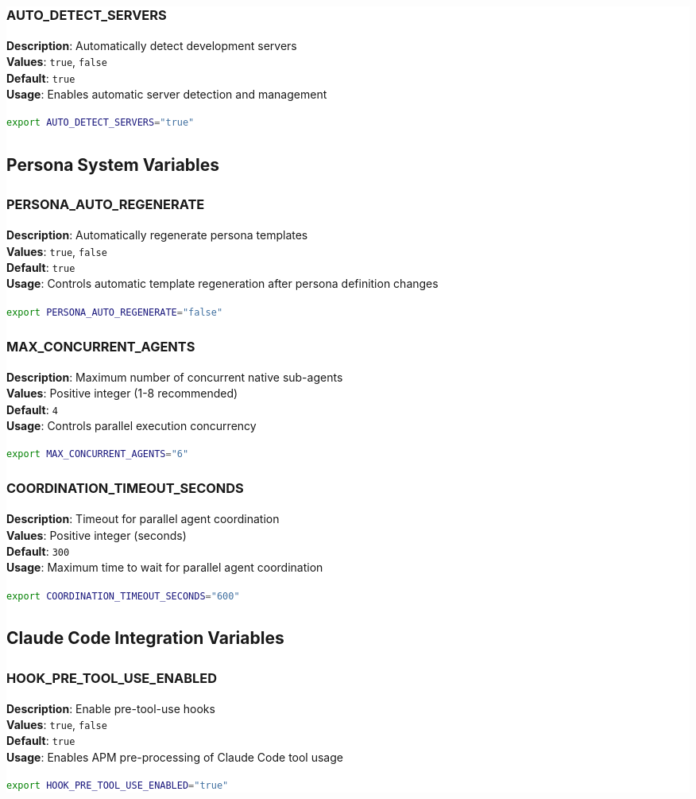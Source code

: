 ### AUTO_DETECT_SERVERS
**Description**: Automatically detect development servers  
**Values**: `true`, `false`  
**Default**: `true`  
**Usage**: Enables automatic server detection and management  

```bash
export AUTO_DETECT_SERVERS="true"
```

## Persona System Variables

### PERSONA_AUTO_REGENERATE
**Description**: Automatically regenerate persona templates  
**Values**: `true`, `false`  
**Default**: `true`  
**Usage**: Controls automatic template regeneration after persona definition changes  

```bash
export PERSONA_AUTO_REGENERATE="false"
```

### MAX_CONCURRENT_AGENTS
**Description**: Maximum number of concurrent native sub-agents  
**Values**: Positive integer (1-8 recommended)  
**Default**: `4`  
**Usage**: Controls parallel execution concurrency  

```bash
export MAX_CONCURRENT_AGENTS="6"
```

### COORDINATION_TIMEOUT_SECONDS
**Description**: Timeout for parallel agent coordination  
**Values**: Positive integer (seconds)  
**Default**: `300`  
**Usage**: Maximum time to wait for parallel agent coordination  

```bash
export COORDINATION_TIMEOUT_SECONDS="600"
```

## Claude Code Integration Variables

### HOOK_PRE_TOOL_USE_ENABLED
**Description**: Enable pre-tool-use hooks  
**Values**: `true`, `false`  
**Default**: `true`  
**Usage**: Enables APM pre-processing of Claude Code tool usage  

```bash
export HOOK_PRE_TOOL_USE_ENABLED="true"
```
